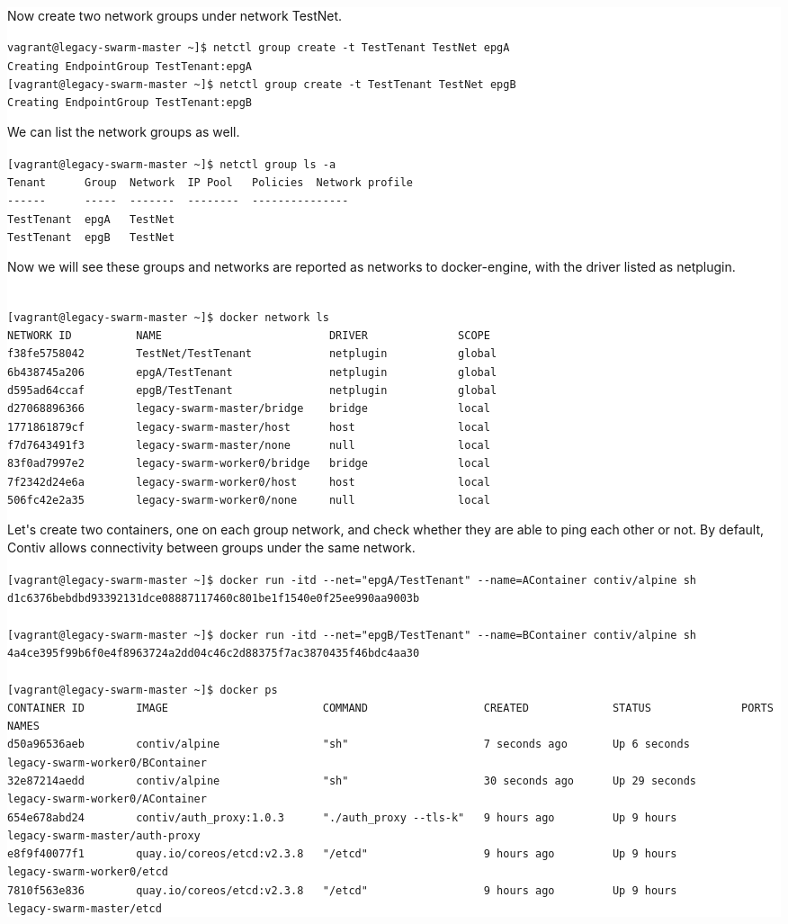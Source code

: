 Now create two network groups under network TestNet.

```
vagrant@legacy-swarm-master ~]$ netctl group create -t TestTenant TestNet epgA
Creating EndpointGroup TestTenant:epgA
[vagrant@legacy-swarm-master ~]$ netctl group create -t TestTenant TestNet epgB
Creating EndpointGroup TestTenant:epgB
```
We can list the network groups as well.

```
[vagrant@legacy-swarm-master ~]$ netctl group ls -a
Tenant      Group  Network  IP Pool   Policies  Network profile
------      -----  -------  --------  ---------------
TestTenant  epgA   TestNet
TestTenant  epgB   TestNet

```

Now we will see these groups and networks are reported as networks to docker-engine, with the driver listed as netplugin.

```

[vagrant@legacy-swarm-master ~]$ docker network ls
NETWORK ID          NAME                          DRIVER              SCOPE
f38fe5758042        TestNet/TestTenant            netplugin           global
6b438745a206        epgA/TestTenant               netplugin           global
d595ad64ccaf        epgB/TestTenant               netplugin           global
d27068896366        legacy-swarm-master/bridge    bridge              local
1771861879cf        legacy-swarm-master/host      host                local
f7d7643491f3        legacy-swarm-master/none      null                local
83f0ad7997e2        legacy-swarm-worker0/bridge   bridge              local
7f2342d24e6a        legacy-swarm-worker0/host     host                local
506fc42e2a35        legacy-swarm-worker0/none     null                local

```

Let's create two containers, one on each group network, and check whether they are able to ping each other or not. By default, Contiv allows connectivity between groups under the same network.

```
[vagrant@legacy-swarm-master ~]$ docker run -itd --net="epgA/TestTenant" --name=AContainer contiv/alpine sh
d1c6376bebdbd93392131dce08887117460c801be1f1540e0f25ee990aa9003b

[vagrant@legacy-swarm-master ~]$ docker run -itd --net="epgB/TestTenant" --name=BContainer contiv/alpine sh
4a4ce395f99b6f0e4f8963724a2dd04c46c2d88375f7ac3870435f46bdc4aa30

[vagrant@legacy-swarm-master ~]$ docker ps
CONTAINER ID        IMAGE                        COMMAND                  CREATED             STATUS              PORTS               NAMES
d50a96536aeb        contiv/alpine                "sh"                     7 seconds ago       Up 6 seconds                            legacy-swarm-worker0/BContainer
32e87214aedd        contiv/alpine                "sh"                     30 seconds ago      Up 29 seconds                           legacy-swarm-worker0/AContainer
654e678abd24        contiv/auth_proxy:1.0.3      "./auth_proxy --tls-k"   9 hours ago         Up 9 hours                              legacy-swarm-master/auth-proxy
e8f9f40077f1        quay.io/coreos/etcd:v2.3.8   "/etcd"                  9 hours ago         Up 9 hours                              legacy-swarm-worker0/etcd
7810f563e836        quay.io/coreos/etcd:v2.3.8   "/etcd"                  9 hours ago         Up 9 hours                              legacy-swarm-master/etcd
```
